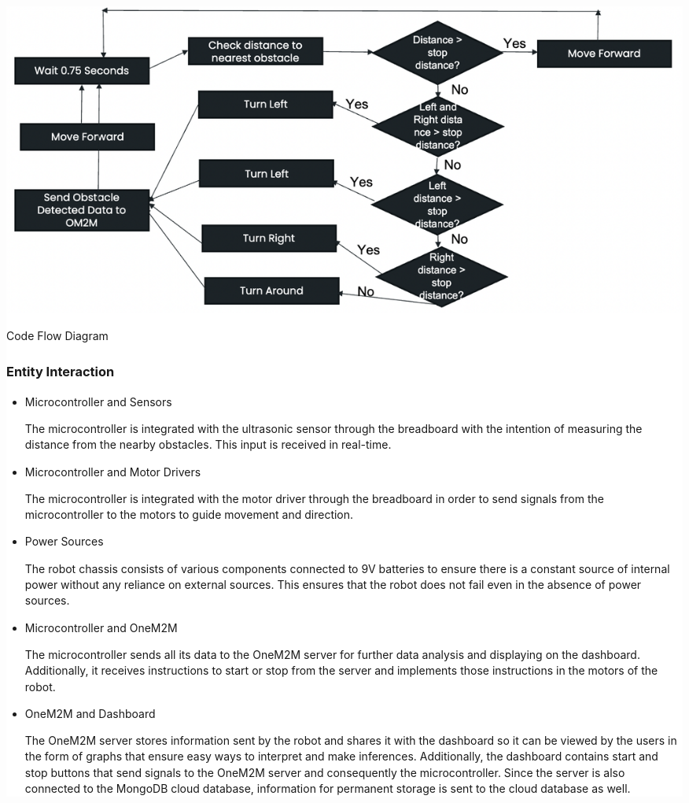 
![Code Flow Diagram](Team%2011%20Obstacle%20Avoiding%20Robot%20f526aff96daa48c5a17f752acbaabde6/code.png)

Code Flow Diagram

### Entity Interaction

- Microcontroller and Sensors
    
    The microcontroller is integrated with the ultrasonic sensor through the breadboard with the intention of measuring the distance from the nearby obstacles. This input is received in real-time.
    
- Microcontroller and Motor Drivers
    
    The microcontroller is integrated with the motor driver through the breadboard in order to send signals from the microcontroller to the motors to guide movement and direction.
    
- Power Sources
    
    The robot chassis consists of various components connected to 9V batteries to ensure there is a constant source of internal power without any reliance on external sources. This ensures that the robot does not fail even in the absence of power sources.
    
- Microcontroller and OneM2M
    
    The microcontroller sends all its data to the OneM2M server for further data analysis and displaying on the dashboard. Additionally, it receives instructions to start or stop from the server and implements those instructions in the motors of the robot.
    
- OneM2M and Dashboard
    
    The OneM2M server stores information sent by the robot and shares it with the dashboard so it can be viewed by the users in the form of graphs that ensure easy ways to interpret and make inferences. Additionally, the dashboard contains start and stop buttons that send signals to the OneM2M server and consequently the microcontroller. Since the server is also connected to the MongoDB cloud database, information for permanent storage is sent to the cloud database as well.
    